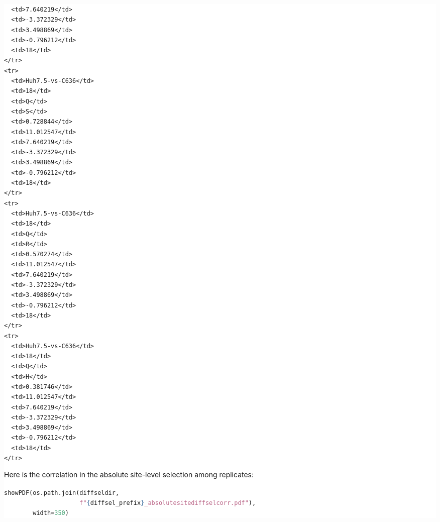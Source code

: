       <td>7.640219</td>
      <td>-3.372329</td>
      <td>3.498869</td>
      <td>-0.796212</td>
      <td>18</td>
    </tr>
    <tr>
      <td>Huh7.5-vs-C636</td>
      <td>18</td>
      <td>Q</td>
      <td>S</td>
      <td>0.728844</td>
      <td>11.012547</td>
      <td>7.640219</td>
      <td>-3.372329</td>
      <td>3.498869</td>
      <td>-0.796212</td>
      <td>18</td>
    </tr>
    <tr>
      <td>Huh7.5-vs-C636</td>
      <td>18</td>
      <td>Q</td>
      <td>R</td>
      <td>0.570274</td>
      <td>11.012547</td>
      <td>7.640219</td>
      <td>-3.372329</td>
      <td>3.498869</td>
      <td>-0.796212</td>
      <td>18</td>
    </tr>
    <tr>
      <td>Huh7.5-vs-C636</td>
      <td>18</td>
      <td>Q</td>
      <td>H</td>
      <td>0.381746</td>
      <td>11.012547</td>
      <td>7.640219</td>
      <td>-3.372329</td>
      <td>3.498869</td>
      <td>-0.796212</td>
      <td>18</td>
    </tr>
  </tbody>
</table>


Here is the correlation in the absolute site-level selection among replicates:


```python
showPDF(os.path.join(diffseldir,
                     f"{diffsel_prefix}_absolutesitediffselcorr.pdf"),
        width=350)
```

